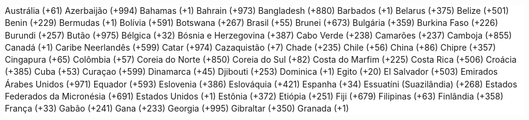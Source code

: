 Austrália (+61) 
Azerbaijão (+994) 
Bahamas (+1) 
Bahrain (+973) 
Bangladesh (+880) 
Barbados (+1) 
Belarus (+375) 
Belize (+501) 
Benin (+229) 
Bermudas (+1) 
Bolívia (+591) 
Botswana (+267) 
Brasil (+55) 
Brunei (+673) 
Bulgária (+359) 
Burkina Faso (+226) 
Burundi (+257) 
Butão (+975) 
Bélgica (+32) 
Bósnia e Herzegovina (+387) 
Cabo Verde (+238) 
Camarões (+237) 
Camboja (+855) 
Canadá (+1) 
Caribe Neerlandês (+599) 
Catar (+974) 
Cazaquistão (+7) 
Chade (+235) 
Chile (+56) 
China (+86) 
Chipre (+357) 
Cingapura (+65) 
Colômbia (+57) 
Coreia do Norte (+850) 
Coreia do Sul (+82) 
Costa do Marfim (+225) 
Costa Rica (+506) 
Croácia (+385) 
Cuba (+53) 
Curaçao (+599) 
Dinamarca (+45) 
Djibouti (+253) 
Dominica (+1) 
Egito (+20) 
El Salvador (+503) 
Emirados Árabes Unidos (+971) 
Equador (+593) 
Eslovenia (+386) 
Eslováquia (+421) 
Espanha (+34) 
Essuatíni (Suazilândia) (+268) 
Estados Federados da Micronésia (+691) 
Estados Unidos (+1) 
Estônia (+372) 
Etiópia (+251) 
Fiji (+679) 
Filipinas (+63) 
Finlândia (+358) 
França (+33) 
Gabão (+241) 
Gana (+233) 
Georgia (+995) 
Gibraltar (+350) 
Granada (+1) 